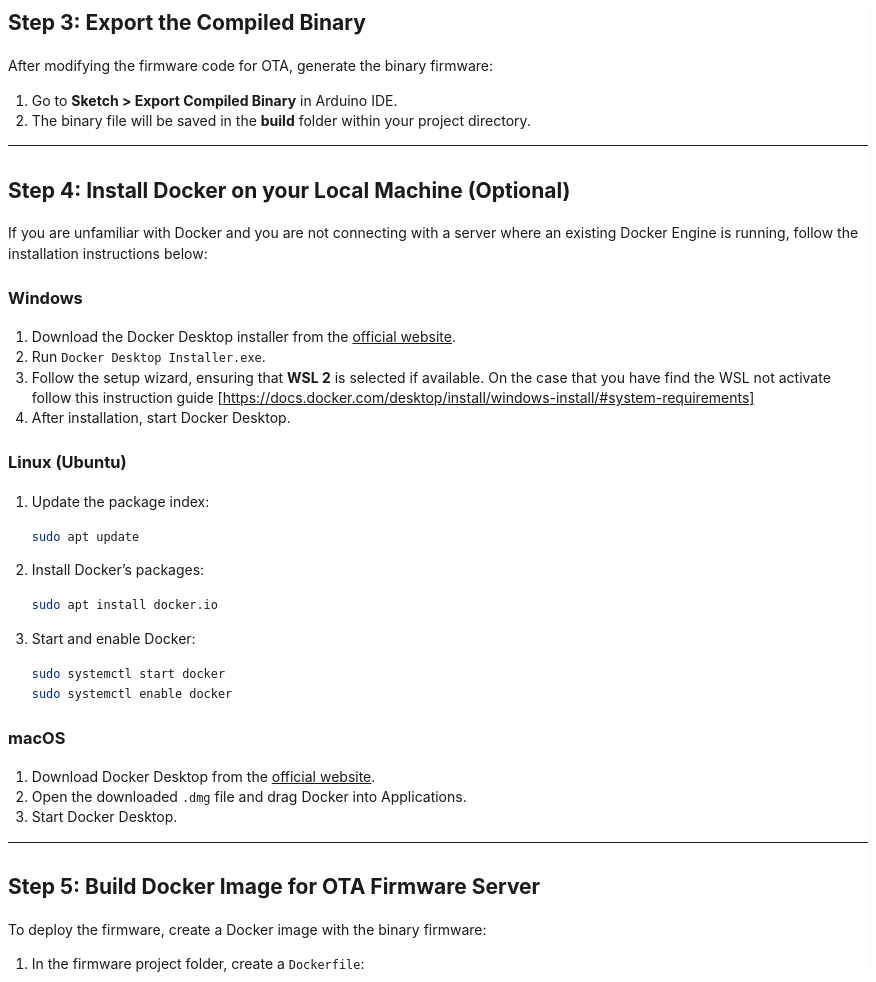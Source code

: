 
## Step 3: Export the Compiled Binary

After modifying the firmware code for OTA, generate the binary firmware:

1. Go to **Sketch > Export Compiled Binary** in Arduino IDE.
2. The binary file will be saved in the **build** folder within your project directory.

---

## Step 4: Install Docker on your Local Machine (Optional)

If you are unfamiliar with Docker and you are not connecting with a server where an existing Docker Engine is running, follow the installation instructions below:

### Windows

1. Download the Docker Desktop installer from the [official website](https://www.docker.com/get-started).
2. Run `Docker Desktop Installer.exe`.
3. Follow the setup wizard, ensuring that **WSL 2** is selected if available. On the case that you have find the WSL not activate follow this instruction guide [https://docs.docker.com/desktop/install/windows-install/#system-requirements] 
4. After installation, start Docker Desktop.

### Linux (Ubuntu)

1. Update the package index:
   ```bash
   sudo apt update
   ```
2. Install Docker’s packages:
   ```bash
   sudo apt install docker.io
   ```
3. Start and enable Docker:
   ```bash
   sudo systemctl start docker
   sudo systemctl enable docker
   ```

### macOS

1. Download Docker Desktop from the [official website](https://www.docker.com/get-started).
2. Open the downloaded `.dmg` file and drag Docker into Applications.
3. Start Docker Desktop.

---

## Step 5: Build Docker Image for OTA Firmware Server

To deploy the firmware, create a Docker image with the binary firmware:

1. In the firmware project folder, create a `Dockerfile`:
